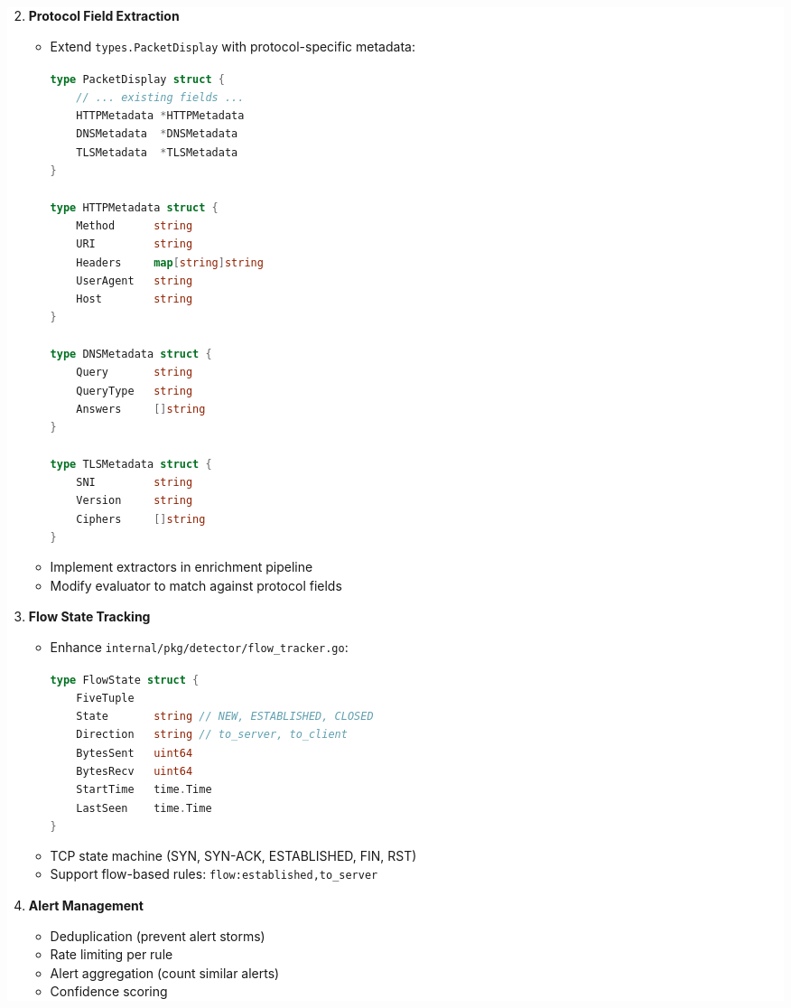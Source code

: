 2. **Protocol Field Extraction**
   - Extend `types.PacketDisplay` with protocol-specific metadata:
     ```go
     type PacketDisplay struct {
         // ... existing fields ...
         HTTPMetadata *HTTPMetadata
         DNSMetadata  *DNSMetadata
         TLSMetadata  *TLSMetadata
     }

     type HTTPMetadata struct {
         Method      string
         URI         string
         Headers     map[string]string
         UserAgent   string
         Host        string
     }

     type DNSMetadata struct {
         Query       string
         QueryType   string
         Answers     []string
     }

     type TLSMetadata struct {
         SNI         string
         Version     string
         Ciphers     []string
     }
     ```
   - Implement extractors in enrichment pipeline
   - Modify evaluator to match against protocol fields

3. **Flow State Tracking**
   - Enhance `internal/pkg/detector/flow_tracker.go`:
     ```go
     type FlowState struct {
         FiveTuple
         State       string // NEW, ESTABLISHED, CLOSED
         Direction   string // to_server, to_client
         BytesSent   uint64
         BytesRecv   uint64
         StartTime   time.Time
         LastSeen    time.Time
     }
     ```
   - TCP state machine (SYN, SYN-ACK, ESTABLISHED, FIN, RST)
   - Support flow-based rules: `flow:established,to_server`

4. **Alert Management**
   - Deduplication (prevent alert storms)
   - Rate limiting per rule
   - Alert aggregation (count similar alerts)
   - Confidence scoring
